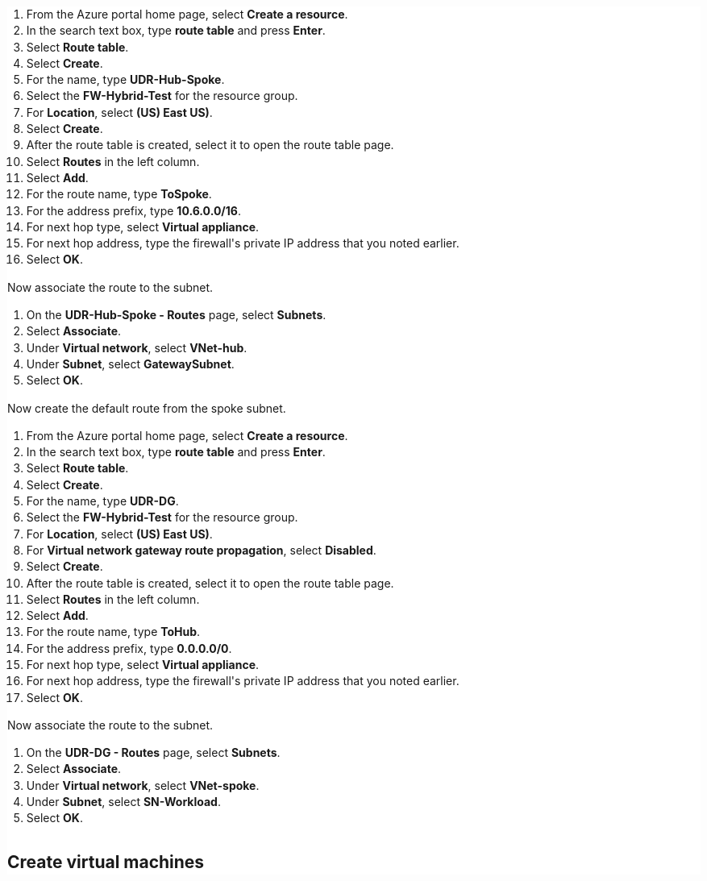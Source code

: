 1. From the Azure portal home page, select **Create a resource**.
2. In the search text box, type **route table** and press **Enter**.
3. Select **Route table**.
4. Select **Create**.
5. For the name, type **UDR-Hub-Spoke**.
6. Select the **FW-Hybrid-Test** for the resource group.
8. For **Location**, select **(US) East US)**.
9. Select **Create**.
10. After the route table is created, select it to open the route table page.
11. Select **Routes** in the left column.
12. Select **Add**.
13. For the route name, type **ToSpoke**.
14. For the address prefix, type **10.6.0.0/16**.
15. For next hop type, select **Virtual appliance**.
16. For next hop address, type the firewall's private IP address that you noted earlier.
17. Select **OK**.

Now associate the route to the subnet.

1. On the **UDR-Hub-Spoke - Routes** page, select **Subnets**.
2. Select **Associate**.
4. Under **Virtual network**, select **VNet-hub**.
5. Under **Subnet**, select **GatewaySubnet**.
6. Select **OK**.

Now create the default route from the spoke subnet.

1. From the Azure portal home page, select **Create a resource**.
2. In the search text box, type **route table** and press **Enter**.
3. Select **Route table**.
5. Select **Create**.
6. For the name, type **UDR-DG**.
7. Select the **FW-Hybrid-Test** for the resource group.
8. For **Location**, select **(US) East US)**.
4. For **Virtual network gateway route propagation**, select **Disabled**.
1. Select **Create**.
2. After the route table is created, select it to open the route table page.
3. Select **Routes** in the left column.
4. Select **Add**.
5. For the route name, type **ToHub**.
6. For the address prefix, type **0.0.0.0/0**.
7. For next hop type, select **Virtual appliance**.
8. For next hop address, type the firewall's private IP address that you noted earlier.
9. Select **OK**.

Now associate the route to the subnet.

1. On the **UDR-DG - Routes** page, select **Subnets**.
2. Select **Associate**.
4. Under **Virtual network**, select **VNet-spoke**.
5. Under **Subnet**, select **SN-Workload**.
6. Select **OK**.

## Create virtual machines
